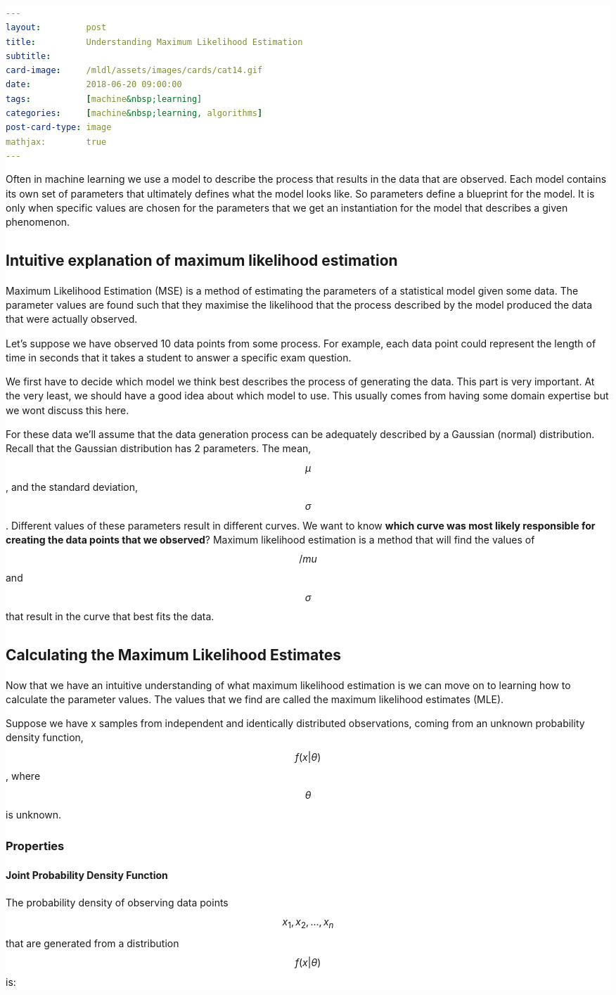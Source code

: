```yaml
---
layout:         post
title:          Understanding Maximum Likelihood Estimation
subtitle:
card-image:     /mldl/assets/images/cards/cat14.gif
date:           2018-06-20 09:00:00
tags:           [machine&nbsp;learning]
categories:     [machine&nbsp;learning, algorithms]
post-card-type: image
mathjax:        true
---
```


Often in machine learning we use a model to describe the process that results in the data that are observed. Each model contains its own set of parameters that ultimately defines what the model looks like. So parameters define a blueprint for the model. It is only when specific values are chosen for the parameters that we get an instantiation for the model that describes a given phenomenon.

## Intuitive explanation of maximum likelihood estimation

Maximum Likelihood Estimation (MSE) is a method of estimating the parameters of a statistical model given some data. The parameter values are found such that they maximise the likelihood that the process described by the model produced the data that were actually observed.

Let’s suppose we have observed 10 data points from some process. For example, each data point could represent the length of time in seconds that it takes a student to answer a specific exam question.

We first have to decide which model we think best describes the process of generating the data. This part is very important. At the very least, we should have a good idea about which model to use. This usually comes from having some domain expertise but we wont discuss this here.

For these data we’ll assume that the data generation process can be adequately described by a Gaussian (normal) distribution. Recall that the Gaussian distribution has 2 parameters. The mean, $$\mu$$, and the standard deviation, $$\sigma$$. Different values of these parameters result in different curves. We want to know **which curve was most likely responsible for creating the data points that we observed**?  Maximum likelihood estimation is a method that will find the values of $$/mu$$ and $$\sigma$$ that result in the curve that best fits the data.

## Calculating the Maximum Likelihood Estimates

Now that we have an intuitive understanding of what maximum likelihood estimation is we can move on to learning how to calculate the parameter values. The values that we find are called the maximum likelihood estimates (MLE).

Suppose we have x samples from independent and identically distributed observations, coming from an unknown probability density function, $$f(x\vert\theta)$$, where $$\theta$$ is unknown.

### Properties

#### Joint Probability Density Function

The probability density of observing data points $$x_1, x_2,...,x_n$$ that are generated from a distribution $$f(x\vert \theta)$$ is:
